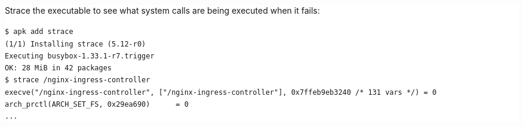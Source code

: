 Strace the executable to see what system calls are being executed when it fails:
```console
$ apk add strace
(1/1) Installing strace (5.12-r0)
Executing busybox-1.33.1-r7.trigger
OK: 28 MiB in 42 packages
$ strace /nginx-ingress-controller
execve("/nginx-ingress-controller", ["/nginx-ingress-controller"], 0x7ffeb9eb3240 /* 131 vars */) = 0
arch_prctl(ARCH_SET_FS, 0x29ea690)      = 0
...
```
